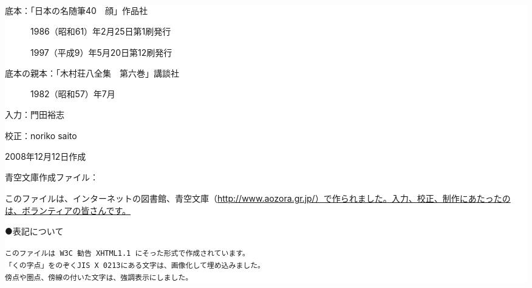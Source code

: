 


底本：「日本の名随筆40　顔」作品社


　　　1986（昭和61）年2月25日第1刷発行

　　　1997（平成9）年5月20日第12刷発行

底本の親本：「木村荘八全集　第六巻」講談社

　　　1982（昭和57）年7月

入力：門田裕志

校正：noriko saito

2008年12月12日作成

青空文庫作成ファイル：

このファイルは、インターネットの図書館、青空文庫（http://www.aozora.gr.jp/）で作られました。入力、校正、制作にあたったのは、ボランティアの皆さんです。











●表記について


	このファイルは W3C 勧告 XHTML1.1 にそった形式で作成されています。
	「くの字点」をのぞくJIS X 0213にある文字は、画像化して埋め込みました。
	傍点や圏点、傍線の付いた文字は、強調表示にしました。